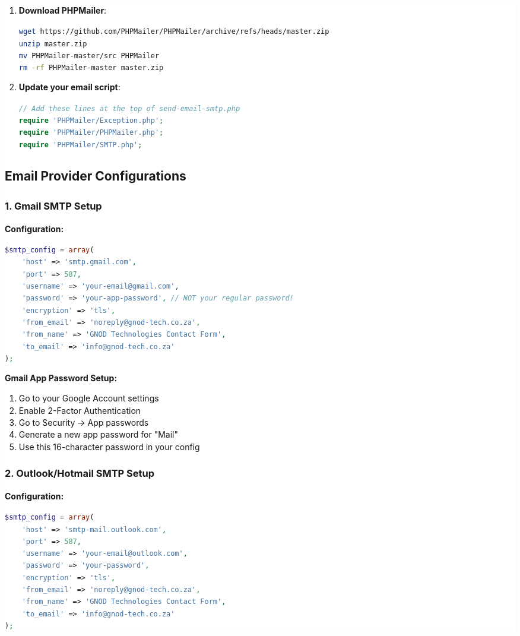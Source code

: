 1. **Download PHPMailer**:

   ```bash
   wget https://github.com/PHPMailer/PHPMailer/archive/refs/heads/master.zip
   unzip master.zip
   mv PHPMailer-master/src PHPMailer
   rm -rf PHPMailer-master master.zip
   ```

2. **Update your email script**:
   ```php
   // Add these lines at the top of send-email-smtp.php
   require 'PHPMailer/Exception.php';
   require 'PHPMailer/PHPMailer.php';
   require 'PHPMailer/SMTP.php';
   ```

## Email Provider Configurations

### 1. Gmail SMTP Setup

**Configuration:**

```php
$smtp_config = array(
    'host' => 'smtp.gmail.com',
    'port' => 587,
    'username' => 'your-email@gmail.com',
    'password' => 'your-app-password', // NOT your regular password!
    'encryption' => 'tls',
    'from_email' => 'noreply@gnod-tech.co.za',
    'from_name' => 'GNOD Technologies Contact Form',
    'to_email' => 'info@gnod-tech.co.za'
);
```

**Gmail App Password Setup:**

1. Go to your Google Account settings
2. Enable 2-Factor Authentication
3. Go to Security → App passwords
4. Generate a new app password for "Mail"
5. Use this 16-character password in your config

### 2. Outlook/Hotmail SMTP Setup

**Configuration:**

```php
$smtp_config = array(
    'host' => 'smtp-mail.outlook.com',
    'port' => 587,
    'username' => 'your-email@outlook.com',
    'password' => 'your-password',
    'encryption' => 'tls',
    'from_email' => 'noreply@gnod-tech.co.za',
    'from_name' => 'GNOD Technologies Contact Form',
    'to_email' => 'info@gnod-tech.co.za'
);
```
